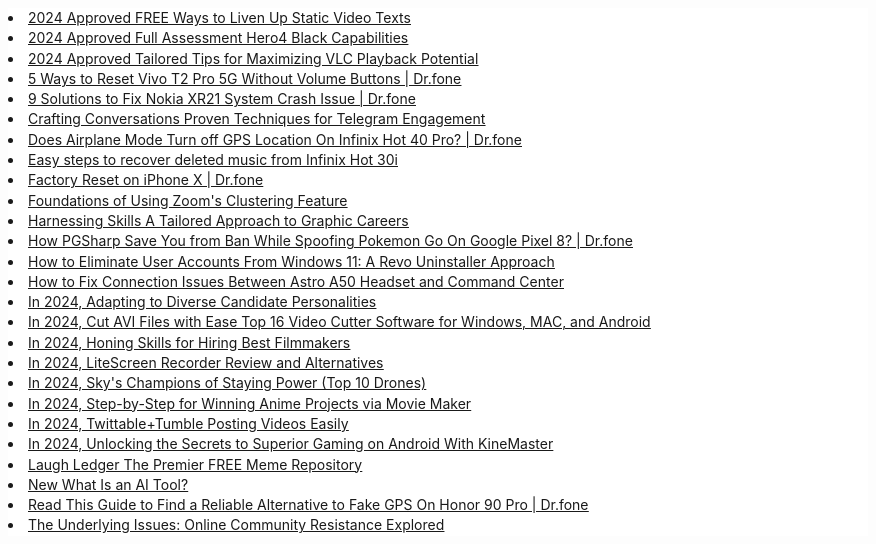 <li><a href="https://article-helps.techidaily.com/2024-approved-free-ways-to-liven-up-static-video-texts/"><u>2024 Approved  FREE Ways to Liven Up Static Video Texts</u></a></li>
<li><a href="https://article-helps.techidaily.com/2024-approved-full-assessment-hero4-black-capabilities/"><u>2024 Approved  Full Assessment  Hero4 Black Capabilities</u></a></li>
<li><a href="https://article-helps.techidaily.com/2024-approved-tailored-tips-for-maximizing-vlc-playback-potential/"><u>2024 Approved  Tailored Tips for Maximizing VLC Playback Potential</u></a></li>
<li><a href="https://phone-solutions.techidaily.com/5-ways-to-reset-vivo-t2-pro-5g-without-volume-buttons-drfone-by-drfone-reset-android-reset-android/"><u>5 Ways to Reset Vivo T2 Pro 5G Without Volume Buttons | Dr.fone</u></a></li>
<li><a href="https://howto.techidaily.com/9-solutions-to-fix-nokia-xr21-system-crash-issue-drfone-by-drfone-fix-android-problems-fix-android-problems/"><u>9 Solutions to Fix Nokia XR21 System Crash Issue | Dr.fone</u></a></li>
<li><a href="https://fox-helps.techidaily.com/crafting-conversations-proven-techniques-for-telegram-engagement/"><u>Crafting Conversations  Proven Techniques for Telegram Engagement</u></a></li>
<li><a href="https://fake-location.techidaily.com/does-airplane-mode-turn-off-gps-location-on-infinix-hot-40-pro-drfone-by-drfone-virtual-android/"><u>Does Airplane Mode Turn off GPS Location On Infinix Hot 40 Pro? | Dr.fone</u></a></li>
<li><a href="https://phone-solutions.techidaily.com/easy-steps-to-recover-deleted-music-from-infinix-hot-30i-by-fonelab-android-recover-music/"><u>Easy steps to recover deleted music from Infinix Hot 30i</u></a></li>
<li><a href="https://phone-solutions.techidaily.com/factory-reset-on-iphone-x-drfone-by-drfone-ios-system-repair-ios-system-repair/"><u>Factory Reset on iPhone X | Dr.fone</u></a></li>
<li><a href="https://video-capture.techidaily.com/foundations-of-using-zooms-clustering-feature/"><u>Foundations of Using Zoom's Clustering Feature</u></a></li>
<li><a href="https://article-helps.techidaily.com/harnessing-skills-a-tailored-approach-to-graphic-careers/"><u>Harnessing Skills  A Tailored Approach to Graphic Careers</u></a></li>
<li><a href="https://pokemon-go-android.techidaily.com/how-pgsharp-save-you-from-ban-while-spoofing-pokemon-go-on-google-pixel-8-drfone-by-drfone-virtual-android/"><u>How PGSharp Save You from Ban While Spoofing Pokemon Go On Google Pixel 8? | Dr.fone</u></a></li>
<li><a href="https://win-forum.techidaily.com/how-to-eliminate-user-accounts-from-windows-11-a-revo-uninstaller-approach/"><u>How to Eliminate User Accounts From Windows 11: A Revo Uninstaller Approach</u></a></li>
<li><a href="https://win-blog.techidaily.com/how-to-fix-connection-issues-between-astro-a50-headset-and-command-center/"><u>How to Fix Connection Issues Between Astro A50 Headset and Command Center</u></a></li>
<li><a href="https://article-helps.techidaily.com/in-2024-adapting-to-diverse-candidate-personalities/"><u>In 2024, Adapting to Diverse Candidate Personalities</u></a></li>
<li><a href="https://ai-vdieo-software.techidaily.com/in-2024-cut-avi-files-with-ease-top-16-video-cutter-software-for-windows-mac-and-android/"><u>In 2024, Cut AVI Files with Ease Top 16 Video Cutter Software for Windows, MAC, and Android</u></a></li>
<li><a href="https://article-helps.techidaily.com/in-2024-honing-skills-for-hiring-best-filmmakers/"><u>In 2024, Honing Skills for Hiring Best Filmmakers</u></a></li>
<li><a href="https://screen-activity-recording.techidaily.com/in-2024-litescreen-recorder-review-and-alternatives/"><u>In 2024, LiteScreen Recorder Review and Alternatives</u></a></li>
<li><a href="https://article-helps.techidaily.com/in-2024-skys-champions-of-staying-power-top-10-drones/"><u>In 2024, Sky's Champions of Staying Power (Top 10 Drones)</u></a></li>
<li><a href="https://article-helps.techidaily.com/in-2024-step-by-step-for-winning-anime-projects-via-movie-maker/"><u>In 2024, Step-by-Step for Winning Anime Projects via Movie Maker</u></a></li>
<li><a href="https://twitter-videos.techidaily.com/in-2024-twittableplustumble-posting-videos-easily/"><u>In 2024, Twittable+Tumble  Posting Videos Easily</u></a></li>
<li><a href="https://article-helps.techidaily.com/in-2024-unlocking-the-secrets-to-superior-gaming-on-android-with-kinemaster/"><u>In 2024, Unlocking the Secrets to Superior Gaming on Android With KineMaster</u></a></li>
<li><a href="https://article-helps.techidaily.com/laugh-ledger-the-premier-free-meme-repository/"><u>Laugh Ledger  The Premier FREE Meme Repository</u></a></li>
<li><a href="https://ai-topics.techidaily.com/new-what-is-an-ai-tool/"><u>New What Is an AI Tool?</u></a></li>
<li><a href="https://fake-location.techidaily.com/read-this-guide-to-find-a-reliable-alternative-to-fake-gps-on-honor-90-pro-drfone-by-drfone-virtual-android/"><u>Read This Guide to Find a Reliable Alternative to Fake GPS On Honor 90 Pro | Dr.fone</u></a></li>
<li><a href="https://facebook.techidaily.com/the-underlying-issues-online-community-resistance-explored/"><u>The Underlying Issues: Online Community Resistance Explored</u></a></li>